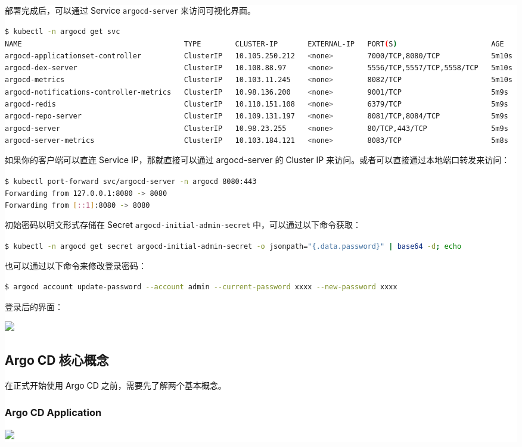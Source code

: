部署完成后，可以通过 Service `argocd-server` 来访问可视化界面。

```bash
$ kubectl -n argocd get svc                                                             
NAME                                      TYPE        CLUSTER-IP       EXTERNAL-IP   PORT(S)                      AGE
argocd-applicationset-controller          ClusterIP   10.105.250.212   <none>        7000/TCP,8080/TCP            5m10s
argocd-dex-server                         ClusterIP   10.108.88.97     <none>        5556/TCP,5557/TCP,5558/TCP   5m10s
argocd-metrics                            ClusterIP   10.103.11.245    <none>        8082/TCP                     5m10s
argocd-notifications-controller-metrics   ClusterIP   10.98.136.200    <none>        9001/TCP                     5m9s
argocd-redis                              ClusterIP   10.110.151.108   <none>        6379/TCP                     5m9s
argocd-repo-server                        ClusterIP   10.109.131.197   <none>        8081/TCP,8084/TCP            5m9s
argocd-server                             ClusterIP   10.98.23.255     <none>        80/TCP,443/TCP               5m9s
argocd-server-metrics                     ClusterIP   10.103.184.121   <none>        8083/TCP                     5m8s
```

如果你的客户端可以直连 Service IP，那就直接可以通过 argocd-server 的 Cluster IP 来访问。或者可以直接通过本地端口转发来访问：

```bash
$ kubectl port-forward svc/argocd-server -n argocd 8080:443
Forwarding from 127.0.0.1:8080 -> 8080
Forwarding from [::1]:8080 -> 8080
```

初始密码以明文形式存储在 Secret `argocd-initial-admin-secret` 中，可以通过以下命令获取：

```bash
$ kubectl -n argocd get secret argocd-initial-admin-secret -o jsonpath="{.data.password}" | base64 -d; echo
```

也可以通过以下命令来修改登录密码：

```bash
$ argocd account update-password --account admin --current-password xxxx --new-password xxxx
```

登录后的界面：

![](https://cdn.jsdelivr.us/gh/yangchuansheng/imghosting4@main/uPic/2022-08-02-13-36-ktWDCz.png)

## Argo CD 核心概念

在正式开始使用 Argo CD 之前，需要先了解两个基本概念。

### Argo CD Application

![](https://cdn.jsdelivr.us/gh/yangchuansheng/imghosting4@main/uPic/2022-08-02-14-44-c193WA.png)

